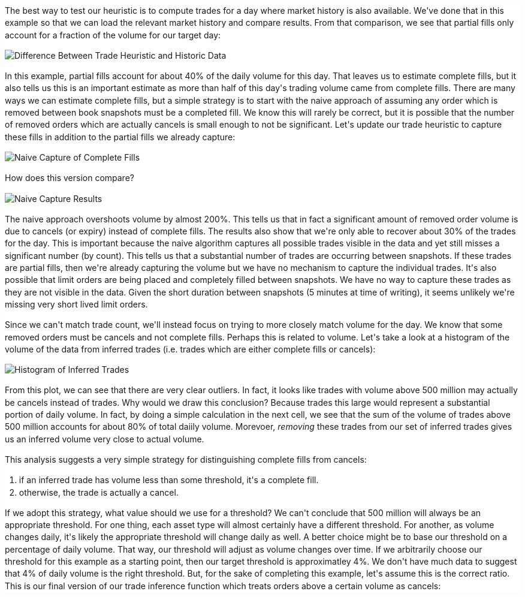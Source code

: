 The best way to test our heuristic is to compute trades for a day where market history is also available.  We've done that in this example so that we can load the relevant market history and compare results.  From that comparison, we see that partial fills only account for a fraction of the volume for our target day:

![Difference Between Trade Heuristic and Historic Data](img/ex4_cell7.PNG)

In this example, partial fills account for about 40% of the daily volume for this day.  That leaves us to estimate complete fills, but it also tells us this is an important estimate as more than half of this day's trading volume came from complete fills.  There are many ways we can estimate complete fills, but a simple strategy is to start with the naive approach of assuming any order which is removed between book snapshots must be a completed fill.  We know this will rarely be correct, but it is possible that the number of removed orders which are actually cancels is small enough to not be significant.  Let's update our trade heuristic to capture these fills in addition to the partial fills we already capture:

![Naive Capture of Complete Fills](img/ex4_cell8.PNG)

How does this version compare?

![Naive Capture Results](img/ex4_cell9.PNG)

The naive approach overshoots volume by almost 200%.  This tells us that in fact a significant amount of removed order volume is due to cancels \(or expiry\) instead of complete fills.  The results also show that we're only able to recover about 30% of the trades for the day.  This is important because the naive algorithm captures all possible trades visible in the data and yet still misses a significant number \(by count\).  This tells us that a substantial number of trades are occurring between snapshots.  If these trades are partial fills, then we're already capturing the volume but we have no mechanism to capture the individual trades.  It's also possible that limit orders are being placed and completely filled between snapshots.  We have no way to capture these trades as they are not visible in the data.  Given the short duration between snapshots \(5 minutes at time of writing\), it seems unlikely we're missing very short lived limit orders.

Since we can't match trade count, we'll instead focus on trying to more closely match volume for the day.  We know that some removed orders must be cancels and not complete fills.  Perhaps this is related to volume.  Let's take a look at a histogram of the volume of the data from inferred trades \(i.e. trades which are either complete fills or cancels\):

![Histogram of Inferred Trades](img/ex4_cell10.PNG)

From this plot, we can see that there are very clear outliers.  In fact, it looks like trades with volume above 500 million may actually be cancels instead of trades.  Why would we draw this conclusion?  Because trades this large would represent a substantial portion of daily volume.  In fact, by doing a simple calculation in the next cell, we see that the sum of the volume of trades above 500 million accounts for about 80% of total daiily volume.  Morevoer, *removing* these trades from our set of inferred trades gives us an inferred volume very close to actual volume.

This analysis suggests a very simple strategy for distinguishing complete fills from cancels:

1. if an inferred trade has volume less than some threshold, it's a complete fill.
2. otherwise, the trade is actually a cancel.

If we adopt this strategy, what value should we use for a threshold?  We can't conclude that 500 million will always be an appropriate threshold.  For one thing, each asset type will almost certainly have a different threshold.  For another, as volume changes daily, it's likely the appropriate threshold will change daily as well.  A better choice might be to base our threshold on a percentage of daily volume.  That way, our threshold will adjust as volume changes over time.  If we arbitrarily choose our threshold for this example as a starting point, then our target threshold is approximatley 4%.  We don't have much data to suggest that 4% of daily volume is the right threshold.  But, for the sake of completing this example, let's assume this is the correct ratio.  This is our final version of our trade inference function which treats orders above a certain volume as cancels:
